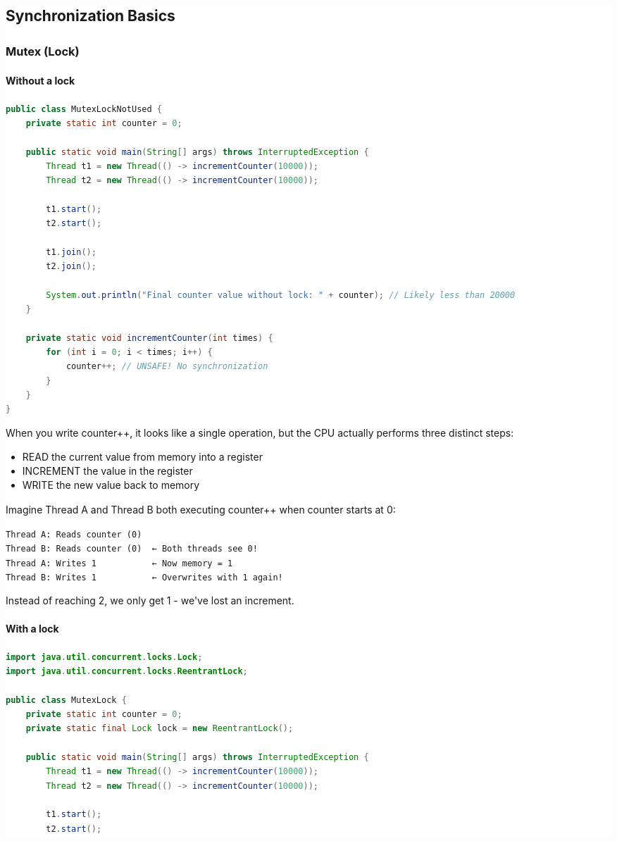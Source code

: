 ## Synchronization Basics

### Mutex (Lock)

#### Without a lock

```java
public class MutexLockNotUsed {
	private static int counter = 0;

	public static void main(String[] args) throws InterruptedException {
		Thread t1 = new Thread(() -> incrementCounter(10000));
		Thread t2 = new Thread(() -> incrementCounter(10000));

		t1.start();
		t2.start();

		t1.join();
		t2.join();

		System.out.println("Final counter value without lock: " + counter); // Likely less than 20000
	}

	private static void incrementCounter(int times) {
		for (int i = 0; i < times; i++) {
			counter++; // UNSAFE! No synchronization
		}
	}
}
```

When you write counter++, it looks like a single operation, but the CPU actually performs three distinct steps:

- READ the current value from memory into a register
- INCREMENT the value in the register
- WRITE the new value back to memory

Imagine Thread A and Thread B both executing counter++ when counter starts at 0:

```
Thread A: Reads counter (0)
Thread B: Reads counter (0)  ← Both threads see 0!
Thread A: Writes 1           ← Now memory = 1
Thread B: Writes 1           ← Overwrites with 1 again!
```

Instead of reaching 2, we only get 1 - we've lost an increment.

#### With a lock

```java
import java.util.concurrent.locks.Lock;
import java.util.concurrent.locks.ReentrantLock;

public class MutexLock {
	private static int counter = 0;
	private static final Lock lock = new ReentrantLock();

	public static void main(String[] args) throws InterruptedException {
		Thread t1 = new Thread(() -> incrementCounter(10000));
		Thread t2 = new Thread(() -> incrementCounter(10000));

		t1.start();
		t2.start();
```